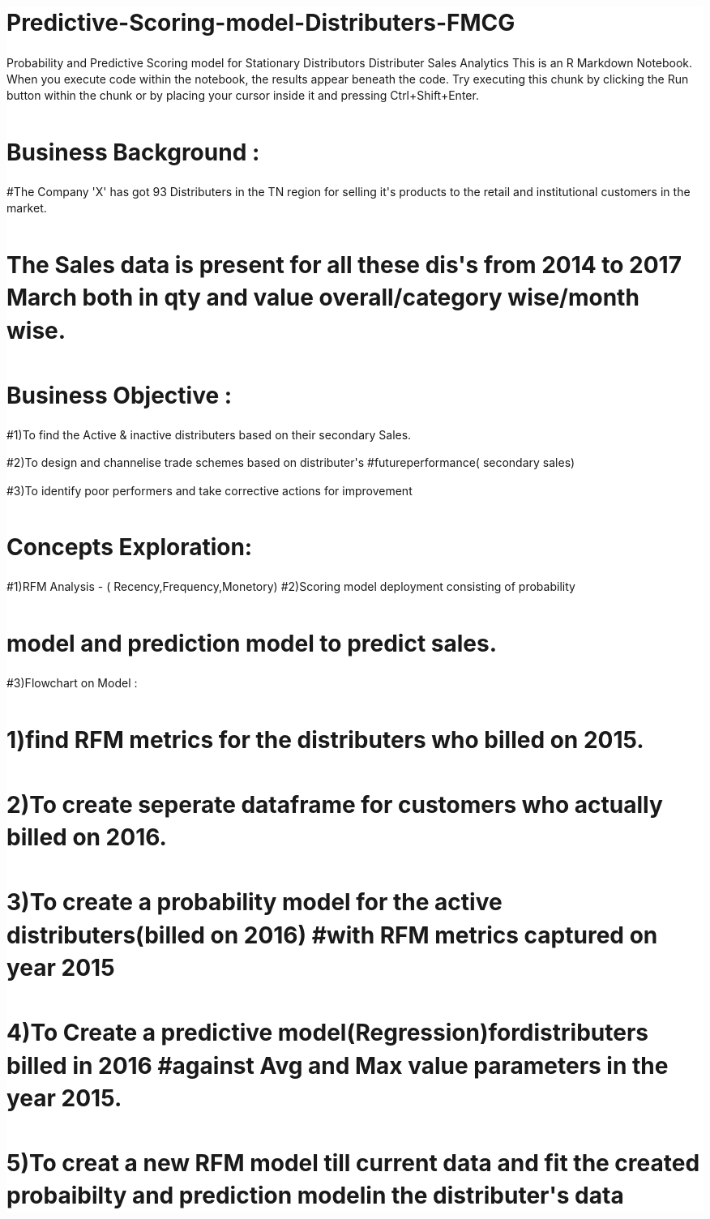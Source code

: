 # Predictive-Scoring-model-Distributers-FMCG
Probability and Predictive Scoring model for Stationary Distributors
Distributer Sales Analytics
This is an R Markdown Notebook. When you execute code within the notebook, the results appear beneath the code.
Try executing this chunk by clicking the Run button within the chunk or by placing your cursor inside it and pressing Ctrl+Shift+Enter.
# Business Background : 
#The Company 'X' has got 93 Distributers in the TN region for selling it's products to the retail and institutional customers in the market.
# The Sales data is present for all these dis's from 2014 to 2017 March both in qty and value overall/category wise/month wise.

# Business Objective : 
#1)To find the Active & inactive distributers based on their secondary Sales.

#2)To design and channelise trade schemes based on distributer's #futureperformance( secondary sales) 

#3)To identify poor performers and take corrective actions for improvement 
                        

# Concepts Exploration: 
#1)RFM Analysis - ( Recency,Frequency,Monetory)
#2)Scoring model deployment consisting of probability                       
# model and prediction model to predict sales.
#3)Flowchart on Model : 
#  1)find RFM metrics for the distributers who billed on 2015.                         
#  2)To create seperate dataframe for customers who actually billed on 2016.
#  3)To create a probability model for the active distributers(billed on 2016) #with RFM metrics captured on year 2015
#  4)To Create a predictive model(Regression)fordistributers billed in 2016 #against Avg and Max value parameters in the year 2015.
#  5)To creat a new RFM model till current data and fit the created probaibilty and prediction modelin the distributer's data 

